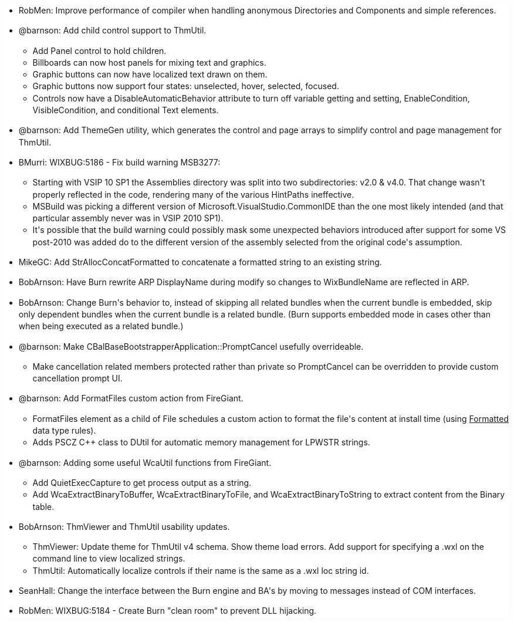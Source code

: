 * RobMen: Improve performance of compiler when handling anonymous Directories and Components and simple references.

* @barnson: Add child control support to ThmUtil.
  * Add Panel control to hold children.
  * Billboards can now host panels for mixing text and graphics.
  * Graphic buttons can now have localized text drawn on them.
  * Graphic buttons now support four states: unselected, hover, selected, focused.
  * Controls now have a DisableAutomaticBehavior attribute to turn off variable getting and setting, EnableCondition, VisibleCondition, and conditional Text elements.

* @barnson: Add ThemeGen utility, which generates the control and page arrays to simplify control and page management for ThmUtil.

* BMurri: WIXBUG:5186 - Fix build warning MSB3277:
  * Starting with VSIP 10 SP1 the Assemblies directory was split into two subdirectories: v2.0 & v4.0. That change wasn't properly reflected in the code, rendering many of the various HintPaths ineffective.
  * MSBuild was picking a different version of Microsoft.VisualStudio.CommonIDE than the one most likely intended (and that particular assembly never was in VSIP 2010 SP1).
  * It's possible that the build warning could possibly mask some unexpected behaviors introduced after support for some VS post-2010 was added do to the different version of the assembly selected from the original code's assumption.

* MikeGC: Add StrAllocConcatFormatted to concatenate a formatted string to an existing string.

* BobArnson: Have Burn rewrite ARP DisplayName during modify so changes to WixBundleName are reflected in ARP.

* BobArnson: Change Burn's behavior to, instead of skipping all related bundles when the current bundle is embedded, skip only dependent bundles when the current bundle is a related bundle. (Burn supports embedded mode in cases other than when being executed as a related bundle.)

* @barnson: Make CBalBaseBootstrapperApplication::PromptCancel usefully overrideable.
  * Make cancellation related members protected rather than private so PromptCancel can be overridden to provide custom cancellation prompt UI.

* @barnson: Add FormatFiles custom action from FireGiant.
  * FormatFiles element as a child of File schedules a custom action to format the file's content at install time (using [Formatted](http://msdn.microsoft.com/library/aa368609.aspx) data type rules).
  * Adds PSCZ C++ class to DUtil for automatic memory management for LPWSTR strings.

* @barnson: Adding some useful WcaUtil functions from FireGiant.
  * Add QuietExecCapture to get process output as a string.
  * Add WcaExtractBinaryToBuffer, WcaExtractBinaryToFile, and WcaExtractBinaryToString to extract content from the Binary table.

* BobArnson: ThmViewer and ThmUtil usability updates.
  * ThmViewer: Update theme for ThmUtil v4 schema. Show theme load errors. Add support for specifying a .wxl on the command line to view localized strings.
  * ThmUtil: Automatically localize controls if their name is the same as a .wxl loc string id.

* SeanHall: Change the interface between the Burn engine and BA's by moving to messages instead of COM interfaces.

* RobMen: WIXBUG:5184 - Create Burn "clean room" to prevent DLL hijacking.
